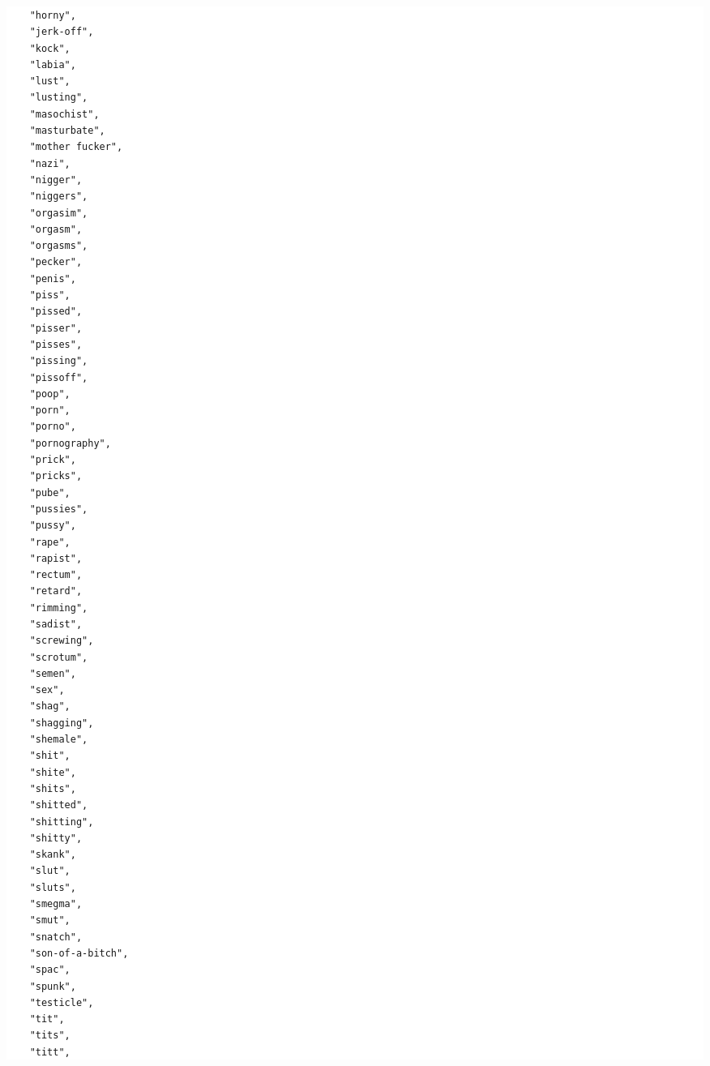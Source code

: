         "horny",
        "jerk-off",
        "kock",
        "labia",
        "lust",
        "lusting",
        "masochist",
        "masturbate",
        "mother fucker",
        "nazi",
        "nigger",
        "niggers",
        "orgasim",
        "orgasm",
        "orgasms",
        "pecker",
        "penis",
        "piss",
        "pissed",
        "pisser",
        "pisses",
        "pissing",
        "pissoff",
        "poop",
        "porn",
        "porno",
        "pornography",
        "prick",
        "pricks",
        "pube",
        "pussies",
        "pussy",
        "rape",
        "rapist",
        "rectum",
        "retard",
        "rimming",
        "sadist",
        "screwing",
        "scrotum",
        "semen",
        "sex",
        "shag",
        "shagging",
        "shemale",
        "shit",
        "shite",
        "shits",
        "shitted",
        "shitting",
        "shitty",
        "skank",
        "slut",
        "sluts",
        "smegma",
        "smut",
        "snatch",
        "son-of-a-bitch",
        "spac",
        "spunk",
        "testicle",
        "tit",
        "tits",
        "titt",